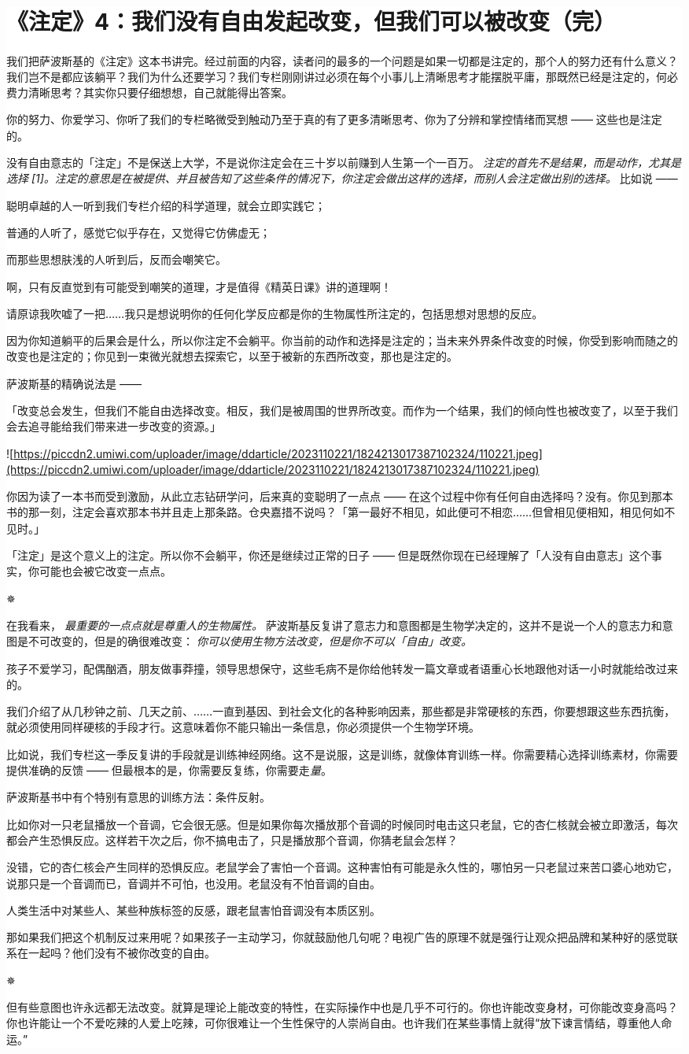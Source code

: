 # 《注定》4：我们没有自由发起改变，但我们可以被改变（完）

我们把萨波斯基的《注定》这本书讲完。经过前面的内容，读者问的最多的一个问题是如果一切都是注定的，那个人的努力还有什么意义？我们岂不是都应该躺平？我们为什么还要学习？我们专栏刚刚讲过必须在每个小事儿上清晰思考才能摆脱平庸，那既然已经是注定的，何必费力清晰思考？其实你只要仔细想想，自己就能得出答案。

你的努力、你爱学习、你听了我们的专栏略微受到触动乃至于真的有了更多清晰思考、你为了分辨和掌控情绪而冥想 —— 这些也是注定的。

没有自由意志的「注定」不是保送上大学，不是说你注定会在三十岁以前赚到人生第一个一百万。 *注定的首先不是结果，而是动作，尤其是选择 [1]。注定的意思是在被提供、并且被告知了这些条件的情况下，你注定会做出这样的选择，而别人会注定做出别的选择。* 比如说 ——

聪明卓越的人一听到我们专栏介绍的科学道理，就会立即实践它；

普通的人听了，感觉它似乎存在，又觉得它仿佛虚无；

而那些思想肤浅的人听到后，反而会嘲笑它。

啊，只有反直觉到有可能受到嘲笑的道理，才是值得《精英日课》讲的道理啊！

请原谅我吹嘘了一把……我只是想说明你的任何化学反应都是你的生物属性所注定的，包括思想对思想的反应。

因为你知道躺平的后果会是什么，所以你注定不会躺平。你当前的动作和选择是注定的；当未来外界条件改变的时候，你受到影响而随之的改变也是注定的；你见到一束微光就想去探索它，以至于被新的东西所改变，那也是注定的。

萨波斯基的精确说法是 ——

「改变总会发生，但我们不能自由选择改变。相反，我们是被周围的世界所改变。而作为一个结果，我们的倾向性也被改变了，以至于我们会去追寻能给我们带来进一步改变的资源。」

![https://piccdn2.umiwi.com/uploader/image/ddarticle/2023110221/1824213017387102324/110221.jpeg](https://piccdn2.umiwi.com/uploader/image/ddarticle/2023110221/1824213017387102324/110221.jpeg)

你因为读了一本书而受到激励，从此立志钻研学问，后来真的变聪明了一点点 —— 在这个过程中你有任何自由选择吗？没有。你见到那本书的那一刻，注定会喜欢那本书并且走上那条路。仓央嘉措不说吗？「第一最好不相见，如此便可不相恋……但曾相见便相知，相见何如不见时。」

「注定」是这个意义上的注定。所以你不会躺平，你还是继续过正常的日子 —— 但是既然你现在已经理解了「人没有自由意志」这个事实，你可能也会被它改变一点点。

✵

在我看来， *最重要的一点点就是尊重人的生物属性。* 萨波斯基反复讲了意志力和意图都是生物学决定的，这并不是说一个人的意志力和意图是不可改变的，但是的确很难改变： *你可以使用生物方法改变，但是你不可以「自由」改变。*

孩子不爱学习，配偶酗酒，朋友做事莽撞，领导思想保守，这些毛病不是你给他转发一篇文章或者语重心长地跟他对话一小时就能给改过来的。

我们介绍了从几秒钟之前、几天之前、……一直到基因、到社会文化的各种影响因素，那些都是非常硬核的东西，你要想跟这些东西抗衡，就必须使用同样硬核的手段才行。这意味着你不能只输出一条信息，你必须提供一个生物学环境。

比如说，我们专栏这一季反复讲的手段就是训练神经网络。这不是说服，这是训练，就像体育训练一样。你需要精心选择训练素材，你需要提供准确的反馈 —— 但最根本的是，你需要反复练，你需要走*量*。

萨波斯基书中有个特别有意思的训练方法：条件反射。

比如你对一只老鼠播放一个音调，它会很无感。但是如果你每次播放那个音调的时候同时电击这只老鼠，它的杏仁核就会被立即激活，每次都会产生恐惧反应。这样若干次之后，你不搞电击了，只是播放那个音调，你猜老鼠会怎样？

没错，它的杏仁核会产生同样的恐惧反应。老鼠学会了害怕一个音调。这种害怕有可能是永久性的，哪怕另一只老鼠过来苦口婆心地劝它，说那只是一个音调而已，音调并不可怕，也没用。老鼠没有不怕音调的自由。

人类生活中对某些人、某些种族标签的反感，跟老鼠害怕音调没有本质区别。

那如果我们把这个机制反过来用呢？如果孩子一主动学习，你就鼓励他几句呢？电视广告的原理不就是强行让观众把品牌和某种好的感觉联系在一起吗？他们没有不被你改变的自由。

✵

但有些意图也许永远都无法改变。就算是理论上能改变的特性，在实际操作中也是几乎不可行的。你也许能改变身材，可你能改变身高吗？你也许能让一个不爱吃辣的人爱上吃辣，可你很难让一个生性保守的人崇尚自由。也许我们在某些事情上就得“放下谏言情结，尊重他人命运。”
